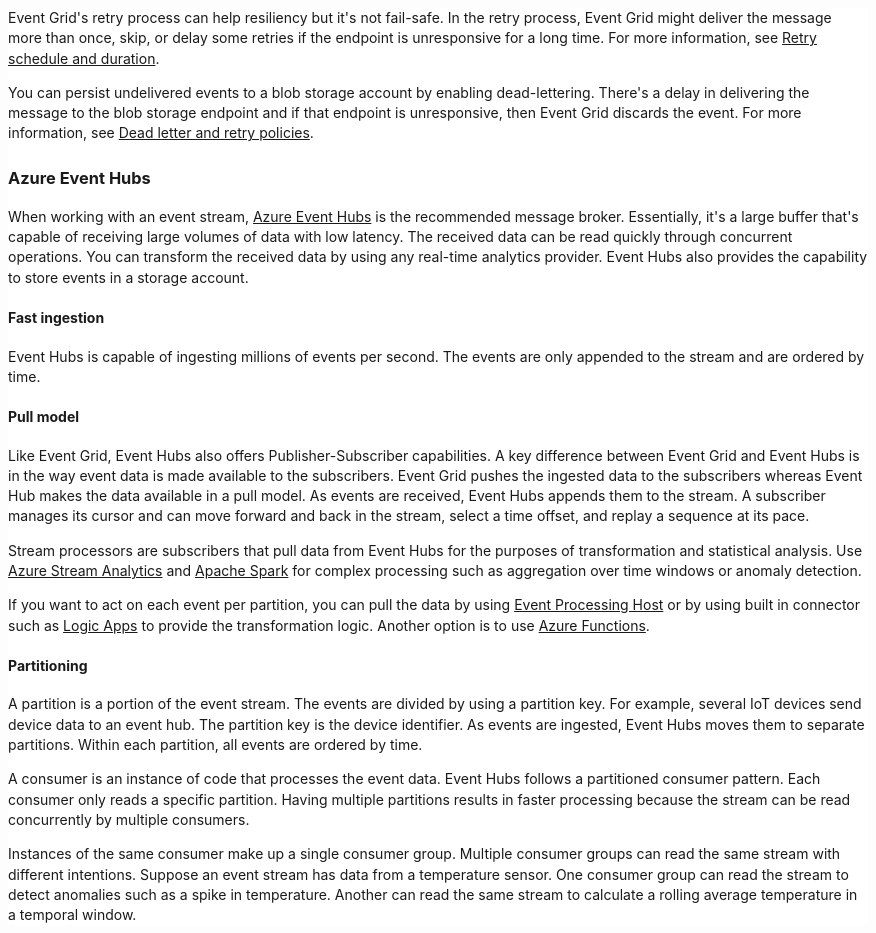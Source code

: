Event Grid's retry process can help resiliency but it's not fail-safe. In the retry process, Event Grid might deliver the message more than once, skip, or delay some retries if the endpoint is unresponsive for a long time. For more information, see [Retry schedule and duration](/azure/event-grid/delivery-and-retry#retry-schedule-and-duration). 

You can persist undelivered events to a blob storage account by enabling dead-lettering. There's a delay in delivering the message to the blob storage endpoint and if that endpoint is unresponsive, then Event Grid discards the event. For more information, see [Dead letter and retry policies](/azure/event-grid/manage-event-delivery).

### Azure Event Hubs
When working with an event stream, [Azure Event Hubs](/azure/event-hubs/) is the recommended message broker. Essentially, it's a large buffer that's capable of receiving large volumes of data with low latency. The received data can be read quickly through concurrent operations. You can transform the received data by using any real-time analytics provider. Event Hubs also provides the capability to store events in a storage account. 

#### Fast ingestion
Event Hubs is capable of ingesting millions of events per second. The events are only appended to the stream and are ordered by time. 

#### Pull model
Like Event Grid, Event Hubs also offers Publisher-Subscriber capabilities. A key difference between Event Grid and Event Hubs is in the way event data is made available to the subscribers. Event Grid pushes the ingested data to the subscribers whereas Event Hub makes the data available in a pull model. As events are received, Event Hubs appends them to the stream. A subscriber manages its cursor and can move forward and back in the stream, select a time offset, and replay a sequence at its pace. 

Stream processors are subscribers that pull data from Event Hubs for the purposes of transformation and statistical analysis. Use [Azure Stream Analytics](../../reference-architectures/data/stream-processing-stream-analytics.md) and [Apache Spark](https://spark.apache.org/) for complex processing such as aggregation over time windows or anomaly detection. 

If you want to act on each event per partition, you can pull the data by using [Event Processing Host](/azure/event-hubs/event-hubs-event-processor-host) or by using built in connector such as [Logic Apps](/azure/connectors/connectors-create-api-azure-event-hubs) to provide the transformation logic. Another option is to use [Azure Functions](/azure/azure-functions/).

#### Partitioning
A partition is a portion of the event stream. The events are divided by using a partition key. For example, several IoT devices send device data to an event hub. The partition key is the device identifier. As events are ingested, Event Hubs moves them to separate partitions. Within each partition, all events are ordered by time.  

A consumer is an instance of code that processes the event data. Event Hubs follows a partitioned consumer pattern. Each consumer only reads a specific partition. Having multiple partitions results in faster processing because the stream can be read concurrently by multiple consumers.

Instances of the same consumer make up a single consumer group. Multiple consumer groups can read the same stream with different intentions. Suppose an event stream has data from a temperature sensor. One consumer group can read the stream to detect anomalies such as a spike in temperature. Another can read the same stream to calculate a rolling average temperature in a temporal window. 
